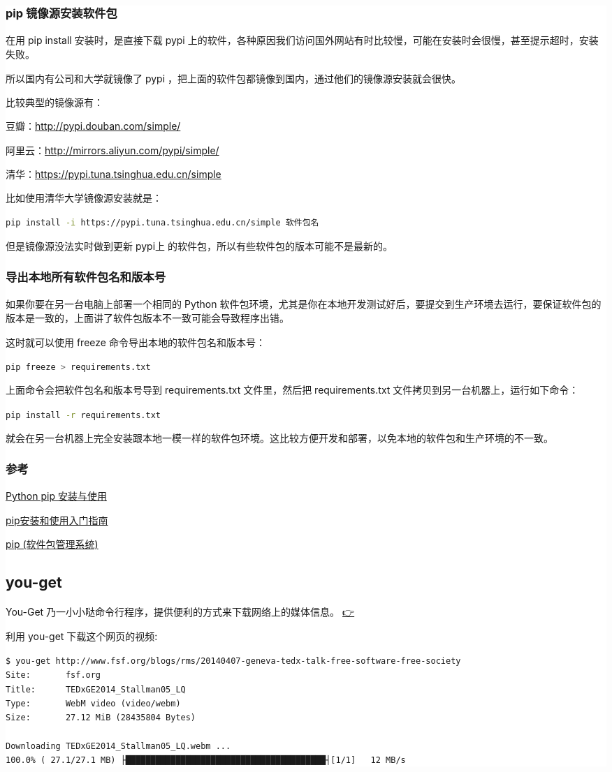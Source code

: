 ### pip 镜像源安装软件包

在用 pip install 安装时，是直接下载 pypi 上的软件，各种原因我们访问国外网站有时比较慢，可能在安装时会很慢，甚至提示超时，安装失败。

所以国内有公司和大学就镜像了 pypi ，把上面的软件包都镜像到国内，通过他们的镜像源安装就会很快。

比较典型的镜像源有：

豆瓣：http://pypi.douban.com/simple/

阿里云：http://mirrors.aliyun.com/pypi/simple/

清华：https://pypi.tuna.tsinghua.edu.cn/simple

比如使用清华大学镜像源安装就是：

```bash
pip install -i https://pypi.tuna.tsinghua.edu.cn/simple 软件包名
```

但是镜像源没法实时做到更新 pypi上 的软件包，所以有些软件包的版本可能不是最新的。

### 导出本地所有软件包名和版本号

如果你要在另一台电脑上部署一个相同的 Python 软件包环境，尤其是你在本地开发测试好后，要提交到生产环境去运行，要保证软件包的版本是一致的，上面讲了软件包版本不一致可能会导致程序出错。

这时就可以使用 freeze 命令导出本地的软件包名和版本号：

```bash
pip freeze > requirements.txt
```

上面命令会把软件包名和版本号导到 requirements.txt 文件里，然后把 requirements.txt 文件拷贝到另一台机器上，运行如下命令：

```bash
pip install -r requirements.txt
```

就会在另一台机器上完全安装跟本地一模一样的软件包环境。这比较方便开发和部署，以免本地的软件包和生产环境的不一致。

### 参考

[Python pip 安装与使用](https://www.runoob.com/w3cnote/python-pip-install-usage.html)

[pip安装和使用入门指南](https://www.yuanrenxue.com/python/pip-usage.html)

[pip (软件包管理系统)][1]

[1]: https://zh.wikipedia.org/zh-hans/Pip_(%E8%BB%9F%E4%BB%B6%E5%8C%85%E7%AE%A1%E7%90%86%E7%B3%BB%E7%B5%B1)



## you-get

You-Get 乃一小小哒命令行程序，提供便利的方式来下载网络上的媒体信息。 [👉](https://github.com/soimort/you-get/wiki/%E4%B8%AD%E6%96%87%E8%AF%B4%E6%98%8E)

利用 you-get 下载这个网页的视频:

```exm
$ you-get http://www.fsf.org/blogs/rms/20140407-geneva-tedx-talk-free-software-free-society
Site:       fsf.org
Title:      TEDxGE2014_Stallman05_LQ
Type:       WebM video (video/webm)
Size:       27.12 MiB (28435804 Bytes)

Downloading TEDxGE2014_Stallman05_LQ.webm ...
100.0% ( 27.1/27.1 MB) ├████████████████████████████████████████┤[1/1]   12 MB/s
```

